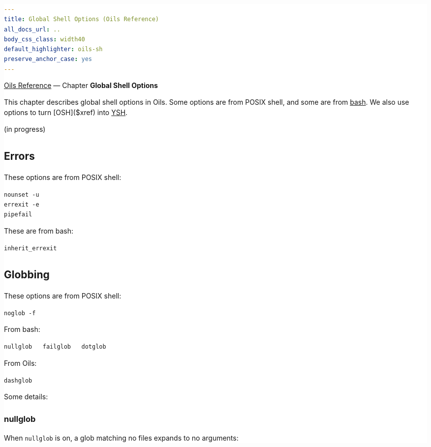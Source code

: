 ```yaml
---
title: Global Shell Options (Oils Reference)
all_docs_url: ..
body_css_class: width40
default_highlighter: oils-sh
preserve_anchor_case: yes
---
```


<div class="doc-ref-header">

[Oils Reference](index.html) &mdash;
Chapter **Global Shell Options**

</div>

This chapter describes global shell options in Oils.  Some options are from
POSIX shell, and some are from [bash]($xref).  We also use options to turn
[OSH]($xref) into [YSH]($xref).

<span class="in-progress">(in progress)</span>

<div id="dense-toc">
</div>

## Errors

These options are from POSIX shell:

    nounset -u  
    errexit -e
    pipefail

These are from bash:

    inherit_errexit

## Globbing

These options are from POSIX shell:

    noglob -f

From bash:

    nullglob   failglob   dotglob

From Oils:

    dashglob

Some details:

### nullglob

When `nullglob` is on, a glob matching no files expands to no arguments:
